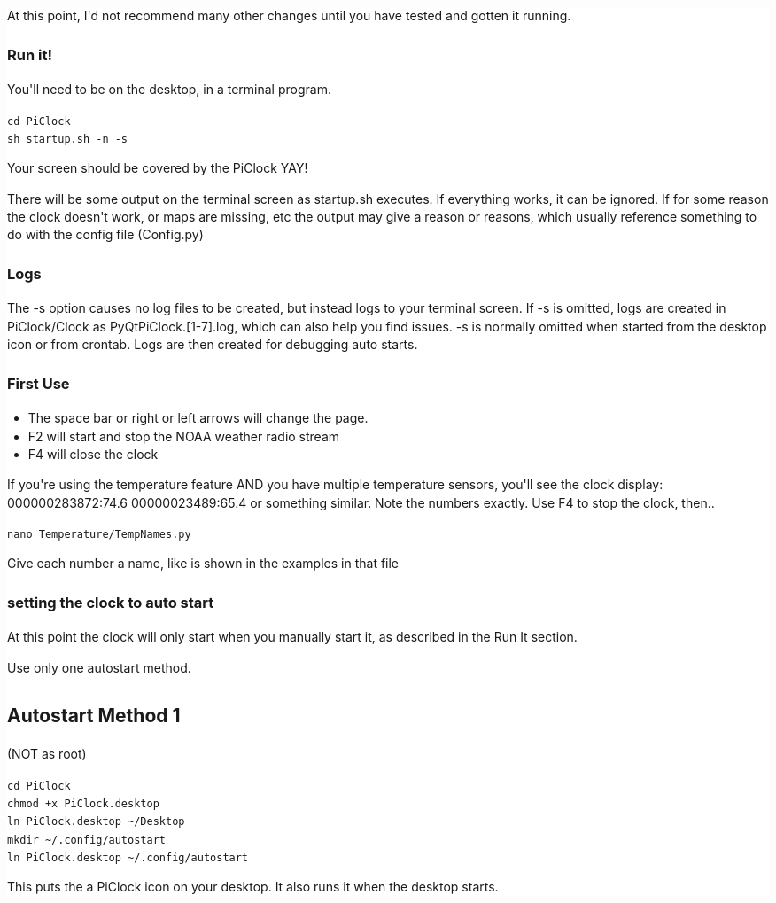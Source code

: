At this point, I'd not recommend many other changes until you have tested
and gotten it running.

### Run it!
You'll need to be on the desktop, in a terminal program.

```
cd PiClock
sh startup.sh -n -s
```
Your screen should be covered by the PiClock  YAY!

There will be some output on the terminal screen as startup.sh executes.
If everything works, it can be ignored.  If for some reason the clock
doesn't work, or maps are missing, etc the output may give a reason
or reasons, which usually reference something to do with the config
file (Config.py)

### Logs
The -s option causes no log files to be created, but
instead logs to your terminal screen.  If -s is omitted, logs are
created in PiClock/Clock as PyQtPiClock.[1-7].log, which can also help
you find issues.  -s is normally omitted when started from the desktop icon
or from crontab.  Logs are then created for debugging auto starts.

### First Use

  * The space bar or right or left arrows will change the page.
  * F2 will start and stop the NOAA weather radio stream
  * F4 will close the clock

If you're using the temperature feature AND you have multiple temperature sensors,
you'll see the clock display: 000000283872:74.6 00000023489:65.4 or something similar.
Note the numbers exactly.   Use F4 to stop the clock,
then..
```
nano Temperature/TempNames.py
```
Give each number a name, like is shown in the examples in that file

### setting the clock to auto start
At this point the clock will only start when you manually start it, as
described in the Run It section.

Use only one autostart method.
## Autostart Method 1
(NOT as root)
```
cd PiClock
chmod +x PiClock.desktop
ln PiClock.desktop ~/Desktop
mkdir ~/.config/autostart
ln PiClock.desktop ~/.config/autostart
```
This puts the a PiClock icon on your desktop.  It also runs it when
the desktop starts.
